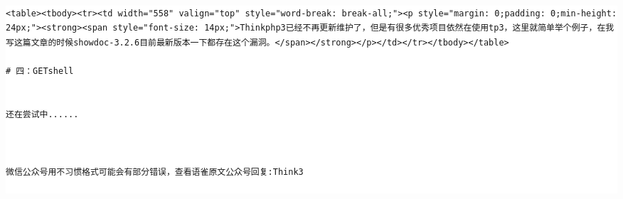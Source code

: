 ```  
<table><tbody><tr><td width="558" valign="top" style="word-break: break-all;"><p style="margin: 0;padding: 0;min-height: 24px;"><strong><span style="font-size: 14px;">Thinkphp3已经不再更新维护了，但是有很多优秀项目依然在使用tp3，这里就简单举个例子，在我写这篇文章的时候showdoc-3.2.6目前最新版本一下都存在这个漏洞。</span></strong></p></td></tr></tbody></table>  
    
# 四：GETshell   
  
  
还在尝试中......  
      
  
  
微信公众号用不习惯格式可能会有部分错误，查看语雀原文公众号回复:Think3  
  
